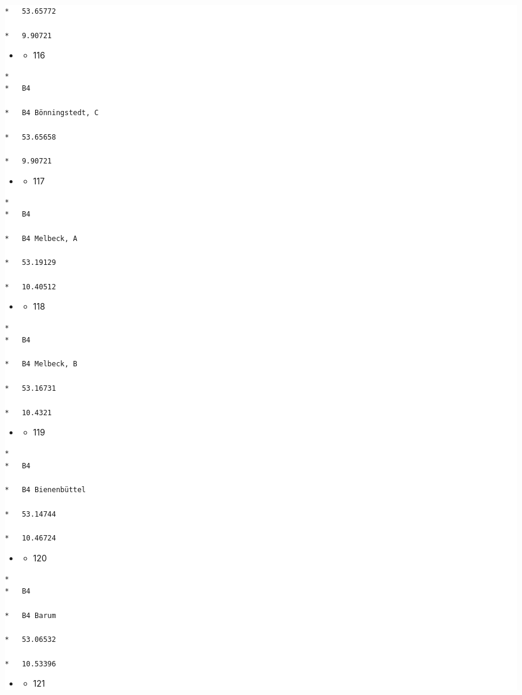     *   53.65772

    *   9.90721


*    *   116

    *
    *   B4

    *   B4 Bönningstedt, C

    *   53.65658

    *   9.90721


*    *   117

    *
    *   B4

    *   B4 Melbeck, A

    *   53.19129

    *   10.40512


*    *   118

    *
    *   B4

    *   B4 Melbeck, B

    *   53.16731

    *   10.4321


*    *   119

    *
    *   B4

    *   B4 Bienenbüttel

    *   53.14744

    *   10.46724


*    *   120

    *
    *   B4

    *   B4 Barum

    *   53.06532

    *   10.53396


*    *   121
